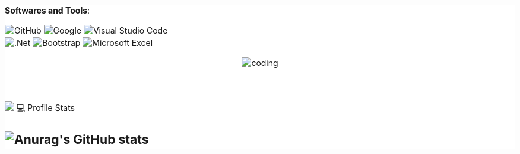  **Softwares and Tools**:

  ![GitHub](https://img.shields.io/badge/github-%23121011.svg?style=for-the-badge&logo=github&logoColor=white)
  ![Google](https://img.shields.io/badge/google-%234285F4.svg?style=for-the-badge&logo=google&logoColor=white)
  ![Visual Studio Code](https://img.shields.io/badge/Visual%20Studio%20Code-0078d7.svg?style=for-the-badge&logo=visual-studio-code&logoColor=white)<br>
![.Net](https://img.shields.io/badge/.NET-5C2D91?style=for-the-badge&logo=.net&logoColor=white)
  ![Bootstrap](https://img.shields.io/badge/bootstrap-%238511FA.svg?style=for-the-badge&logo=bootstrap&logoColor=white)
  ![Microsoft Excel](https://img.shields.io/badge/Microsoft_Excel-217346?style=for-the-badge&logo=microsoft-excel&logoColor=white)
<br>

</p>


  
</td>

<td width="600px" align="center">

  <center><img  alt="coding" width="500px" src="https://media2.giphy.com/media/v1.Y2lkPTc5MGI3NjExN2IxYjczNjMxZTE4YTlmMjkxNGVhZGNkY2E2Zjk1NTA4MmNkMGJhNiZlcD12MV9pbnRlcm5hbF9naWZzX2dpZklkJmN0PWc/qgQUggAC3Pfv687qPC/giphy.gif"></center>
  
  
  </td>
</tr>
</table>

<br>
                                                                           

<br>
</div>
</p>


<img src="https://github.com/AnderMendoza/AnderMendoza/raw/main/assets/line-neon.gif" width="100%">
💻 Profile Stats

![Anurag's GitHub stats](https://github-readme-stats.vercel.app/api?username=anuraghazra&show_icons=true&theme=radical)
-----





  

